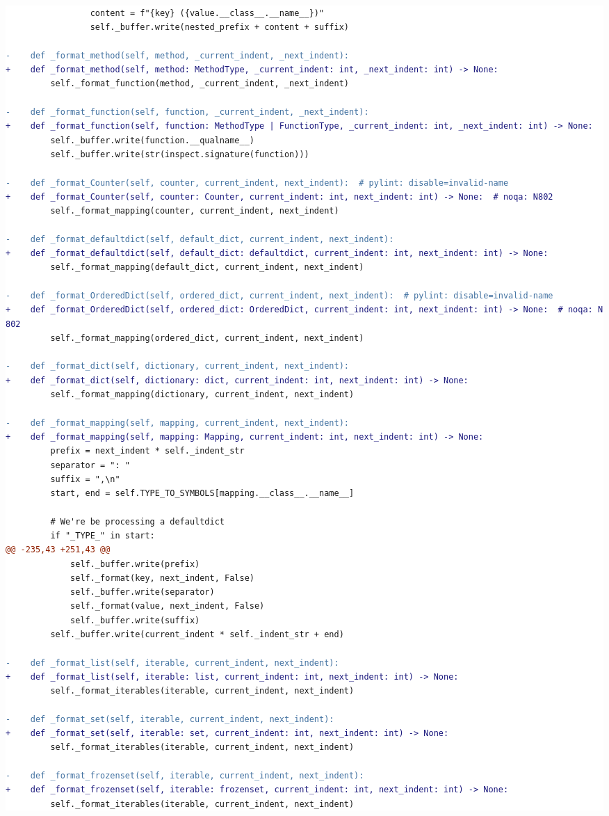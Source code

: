 ```diff
                 content = f"{key} ({value.__class__.__name__})"
                 self._buffer.write(nested_prefix + content + suffix)
 
-    def _format_method(self, method, _current_indent, _next_indent):
+    def _format_method(self, method: MethodType, _current_indent: int, _next_indent: int) -> None:
         self._format_function(method, _current_indent, _next_indent)
 
-    def _format_function(self, function, _current_indent, _next_indent):
+    def _format_function(self, function: MethodType | FunctionType, _current_indent: int, _next_indent: int) -> None:
         self._buffer.write(function.__qualname__)
         self._buffer.write(str(inspect.signature(function)))
 
-    def _format_Counter(self, counter, current_indent, next_indent):  # pylint: disable=invalid-name
+    def _format_Counter(self, counter: Counter, current_indent: int, next_indent: int) -> None:  # noqa: N802
         self._format_mapping(counter, current_indent, next_indent)
 
-    def _format_defaultdict(self, default_dict, current_indent, next_indent):
+    def _format_defaultdict(self, default_dict: defaultdict, current_indent: int, next_indent: int) -> None:
         self._format_mapping(default_dict, current_indent, next_indent)
 
-    def _format_OrderedDict(self, ordered_dict, current_indent, next_indent):  # pylint: disable=invalid-name
+    def _format_OrderedDict(self, ordered_dict: OrderedDict, current_indent: int, next_indent: int) -> None:  # noqa: N802
         self._format_mapping(ordered_dict, current_indent, next_indent)
 
-    def _format_dict(self, dictionary, current_indent, next_indent):
+    def _format_dict(self, dictionary: dict, current_indent: int, next_indent: int) -> None:
         self._format_mapping(dictionary, current_indent, next_indent)
 
-    def _format_mapping(self, mapping, current_indent, next_indent):
+    def _format_mapping(self, mapping: Mapping, current_indent: int, next_indent: int) -> None:
         prefix = next_indent * self._indent_str
         separator = ": "
         suffix = ",\n"
         start, end = self.TYPE_TO_SYMBOLS[mapping.__class__.__name__]
 
         # We're be processing a defaultdict
         if "_TYPE_" in start:
@@ -235,43 +251,43 @@
             self._buffer.write(prefix)
             self._format(key, next_indent, False)
             self._buffer.write(separator)
             self._format(value, next_indent, False)
             self._buffer.write(suffix)
         self._buffer.write(current_indent * self._indent_str + end)
 
-    def _format_list(self, iterable, current_indent, next_indent):
+    def _format_list(self, iterable: list, current_indent: int, next_indent: int) -> None:
         self._format_iterables(iterable, current_indent, next_indent)
 
-    def _format_set(self, iterable, current_indent, next_indent):
+    def _format_set(self, iterable: set, current_indent: int, next_indent: int) -> None:
         self._format_iterables(iterable, current_indent, next_indent)
 
-    def _format_frozenset(self, iterable, current_indent, next_indent):
+    def _format_frozenset(self, iterable: frozenset, current_indent: int, next_indent: int) -> None:
         self._format_iterables(iterable, current_indent, next_indent)
```